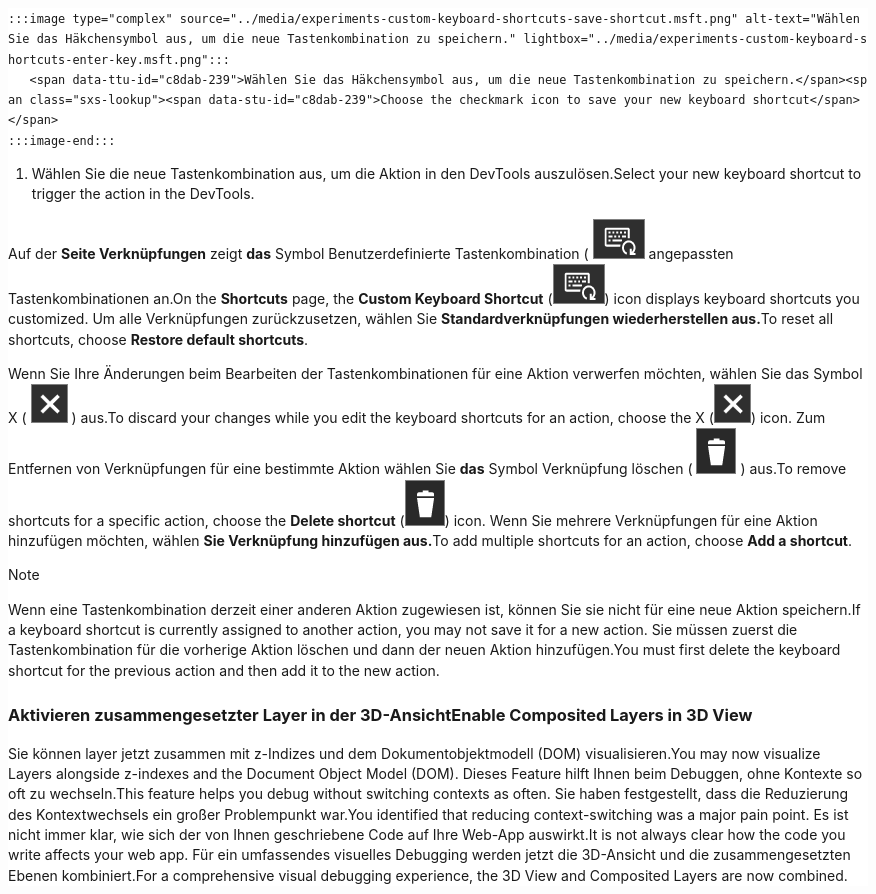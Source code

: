     :::image type="complex" source="../media/experiments-custom-keyboard-shortcuts-save-shortcut.msft.png" alt-text="Wählen Sie das Häkchensymbol aus, um die neue Tastenkombination zu speichern." lightbox="../media/experiments-custom-keyboard-shortcuts-enter-key.msft.png":::
       <span data-ttu-id="c8dab-239">Wählen Sie das Häkchensymbol aus, um die neue Tastenkombination zu speichern.</span><span class="sxs-lookup"><span data-stu-id="c8dab-239">Choose the checkmark icon to save your new keyboard shortcut</span></span>  
    :::image-end:::  
    
1.  <span data-ttu-id="c8dab-240">Wählen Sie die neue Tastenkombination aus, um die Aktion in den DevTools auszulösen.</span><span class="sxs-lookup"><span data-stu-id="c8dab-240">Select your new keyboard shortcut to trigger the action in the DevTools.</span></span>  
    
<span data-ttu-id="c8dab-241">Auf der **Seite Verknüpfungen** zeigt **das** Symbol Benutzerdefinierte Tastenkombination \( ![ CustomKeyboardShortcut \) die von Ihnen ](../media/custom-keyboard-shortcut-icon.msft.png) angepassten Tastenkombinationen an.</span><span class="sxs-lookup"><span data-stu-id="c8dab-241">On the **Shortcuts** page, the **Custom Keyboard Shortcut** \(![CustomKeyboardShortcut](../media/custom-keyboard-shortcut-icon.msft.png)\) icon displays keyboard shortcuts you customized.</span></span>  <span data-ttu-id="c8dab-242">Um alle Verknüpfungen zurückzusetzen, wählen Sie **Standardverknüpfungen wiederherstellen aus.**</span><span class="sxs-lookup"><span data-stu-id="c8dab-242">To reset all shortcuts, choose **Restore default shortcuts**.</span></span>  

<span data-ttu-id="c8dab-243">Wenn Sie Ihre Änderungen beim Bearbeiten der Tastenkombinationen für eine Aktion verwerfen möchten, wählen Sie das Symbol X \( ![ XKeyboardShortcut ](../media/discard-changes-keyboard-shortcut-icon.msft.png) \) aus.</span><span class="sxs-lookup"><span data-stu-id="c8dab-243">To discard your changes while you edit the keyboard shortcuts for an action, choose the X \(![XKeyboardShortcut](../media/discard-changes-keyboard-shortcut-icon.msft.png)\) icon.</span></span>  <span data-ttu-id="c8dab-244">Zum Entfernen von Verknüpfungen für eine bestimmte Aktion wählen Sie **das** Symbol Verknüpfung löschen \( ![ DeleteKeyboardShortcut ](../media/delete-keyboard-shortcut-icon.msft.png) \) aus.</span><span class="sxs-lookup"><span data-stu-id="c8dab-244">To remove shortcuts for a specific action, choose the **Delete shortcut** \(![DeleteKeyboardShortcut](../media/delete-keyboard-shortcut-icon.msft.png)\) icon.</span></span>  <span data-ttu-id="c8dab-245">Wenn Sie mehrere Verknüpfungen für eine Aktion hinzufügen möchten, wählen **Sie Verknüpfung hinzufügen aus.**</span><span class="sxs-lookup"><span data-stu-id="c8dab-245">To add multiple shortcuts for an action, choose **Add a shortcut**.</span></span>  

> [!NOTE]
> <span data-ttu-id="c8dab-246">Wenn eine Tastenkombination derzeit einer anderen Aktion zugewiesen ist, können Sie sie nicht für eine neue Aktion speichern.</span><span class="sxs-lookup"><span data-stu-id="c8dab-246">If a keyboard shortcut is currently assigned to another action, you may not save it for a new action.</span></span>  <span data-ttu-id="c8dab-247">Sie müssen zuerst die Tastenkombination für die vorherige Aktion löschen und dann der neuen Aktion hinzufügen.</span><span class="sxs-lookup"><span data-stu-id="c8dab-247">You must first delete the keyboard shortcut for the previous action and then add it to the new action.</span></span>  

  

### <a name="enable-composited-layers-in-3d-view"></a><span data-ttu-id="c8dab-248">Aktivieren zusammengesetzter Layer in der 3D-Ansicht</span><span class="sxs-lookup"><span data-stu-id="c8dab-248">Enable Composited Layers in 3D View</span></span>  

<span data-ttu-id="c8dab-249">Sie können layer jetzt zusammen mit z-Indizes und dem Dokumentobjektmodell \(DOM\) visualisieren.</span><span class="sxs-lookup"><span data-stu-id="c8dab-249">You may now visualize Layers alongside z-indexes and the Document Object Model \(DOM\).</span></span>  <span data-ttu-id="c8dab-250">Dieses Feature hilft Ihnen beim Debuggen, ohne Kontexte so oft zu wechseln.</span><span class="sxs-lookup"><span data-stu-id="c8dab-250">This feature helps you debug without switching contexts as often.</span></span>  <span data-ttu-id="c8dab-251">Sie haben festgestellt, dass die Reduzierung des Kontextwechsels ein großer Problempunkt war.</span><span class="sxs-lookup"><span data-stu-id="c8dab-251">You identified that reducing context-switching was a major pain point.</span></span>  <span data-ttu-id="c8dab-252">Es ist nicht immer klar, wie sich der von Ihnen geschriebene Code auf Ihre Web-App auswirkt.</span><span class="sxs-lookup"><span data-stu-id="c8dab-252">It is not always clear how the code you write affects your web app.</span></span>  <span data-ttu-id="c8dab-253">Für ein umfassendes visuelles Debugging werden jetzt die 3D-Ansicht und die zusammengesetzten Ebenen kombiniert.</span><span class="sxs-lookup"><span data-stu-id="c8dab-253">For a comprehensive visual debugging experience, the 3D View and Composited Layers are now combined.</span></span>  


[Devtools3dViewIndex]: ../3d-view/index.md "3D-Ansicht | Microsoft Docs"  
[DevtoolsCssGrid]: ../css/grid.md "Inspect CSS Grid in Microsoft Edge DevTools | Microsoft Docs"  
[DevtoolsMoveTabs]: ../customize/index.md "Anpassen von Microsoft Edge DevTools | Microsoft Docs"  
[DevToolsCustomizeIndexSettings]: ../customize/index.md#settings "Einstellungen – Anpassen von Microsoft Edge DevTools | Microsoft Docs"  
[DevtoolsDeviceModeIndexSimulateMobileViewport]: ../device-mode/index.md#simulate-a-mobile-viewport "Simulieren mobiler Geräte mit dem Gerätemodus in Microsoft Edge DevTools | Microsoft Edge"  
[DevtoolsInspectStylesEditFonts]: ../inspect-styles/edit-fonts.md "Bearbeiten von CSS-Schriftartenstilen und -einstellungen im Bereich Formatvorlagen in DevTools | Microsoft Docs"  
[DevtoolsIssues]: ../issues/index.md "Erkennen und Beheben von Problemen mit dem Microsoft Edge DevTools-Tool „Probleme“ | Microsoft Docs"  
[DevToolsShortcuts]: ../shortcuts/index.md "Microsoft Edge DevTools-Tastenkombinationen | Microsoft Docs"  
[DevtoolsCustomKeyboardShortcuts]: ../customize/shortcuts.md "Anpassen von Tastenkombinationen in der Microsoft Edge DevTools-| Microsoft Docs"  
[DevtoolsOpenMain]: ../open/index.md "Öffnen Sie Microsoft Edge DevTools | Microsoft Docs"  
[DualScreenWebIndex]: /dual-screen/web/index "Dualscreen-Weberfahrungen | Microsoft Docs"  
[DualScreenAndroidGetDuoSdk]: /dual-screen/android/get-duo-sdk "Laden Sie den Surface Duo-Emulator | Microsoft Docs"  
[DualScreenIntroductionHowWorkSeam]: /dual-screen/introduction#how-to-work-with-the-seam "Arbeiten mit der Naht – Einführung in duale Bildschirmgeräte | Microsoft Docs"  
[DualScreenAndroidUseEmulator]: /dual-screen/android/use-emulator "Verwenden des Surface Duo-Emulators | Microsoft Docs"  
[DualScreenDocsCssMedia]: /dual-screen/web/css-media-spanning "Css-Medienbildschirm-Spannfunktion für die Erkennung von | Microsoft Docs"  
[DualScreenDocsJSAPI]: /dual-screen/web/javascript-getwindowsegments "Die getWindowSegments-JavaScript-API für Dual-Screen-| Microsoft Docs"  
[RemoteDesktopClientDocs]: /windows-server/remote/remote-desktop-services/clients/remote-desktop-clients "Remotedesktopclients | Microsoft Docs"
[MicrosoftEdge]: https://www.microsoft.com/edge "Microsoft Edge"  
[SurfaceDevicesDuo]: https://www.microsoft.com/surface/devices/surface-duo "Surface Duo | Microsoft Surface"  
[AndroidDeveloperStudio]: https://developer.android.com/studio/ "Android Studio"  
[GooglePlayMicrosoftEdge]: https://play.google.com/store/apps/details?id=com.microsoft.emmx "Microsoft Edge | Google Play"  
[SamsungMobileGalaxyFold]: https://www.samsung.com/mobile/galaxy-fold/ "Galaxis fold | Samsung"  
[DevtoolsDeviceModeDualScreenAndFoldables]: ../device-mode/dual-screen-and-foldables.md "Emulieren von Dualscreen- und faltbaren Geräten in Microsoft Edge DevTools | Microsoft Docs"
[TwitterEdgedevtools]: https://www.twitter.com/EdgeDevTools "Microsoft Edge DevTools | Twitter"  
[WebhintMain]: https://webhint.io "webhint"  